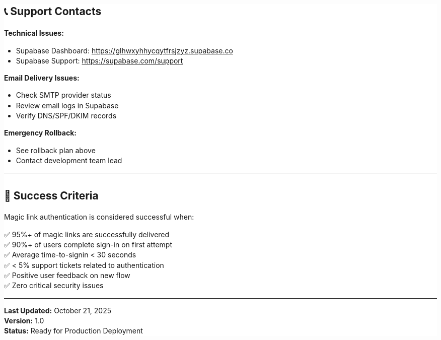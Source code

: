 ## 📞 Support Contacts

**Technical Issues:**
- Supabase Dashboard: https://glhwxyhhycqytfrsjzyz.supabase.co
- Supabase Support: https://supabase.com/support

**Email Delivery Issues:**
- Check SMTP provider status
- Review email logs in Supabase
- Verify DNS/SPF/DKIM records

**Emergency Rollback:**
- See rollback plan above
- Contact development team lead

---

## 🎉 Success Criteria

Magic link authentication is considered successful when:

✅ 95%+ of magic links are successfully delivered  
✅ 90%+ of users complete sign-in on first attempt  
✅ Average time-to-signin < 30 seconds  
✅ < 5% support tickets related to authentication  
✅ Positive user feedback on new flow  
✅ Zero critical security issues

---

**Last Updated:** October 21, 2025  
**Version:** 1.0  
**Status:** Ready for Production Deployment

